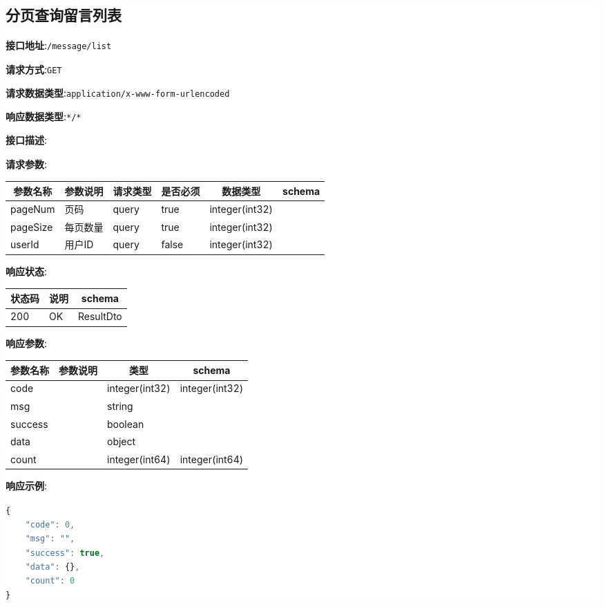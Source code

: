 
## 分页查询留言列表


**接口地址**:`/message/list`


**请求方式**:`GET`


**请求数据类型**:`application/x-www-form-urlencoded`


**响应数据类型**:`*/*`


**接口描述**:


**请求参数**:


| 参数名称 | 参数说明 | 请求类型    | 是否必须 | 数据类型 | schema |
| -------- | -------- | ----- | -------- | -------- | ------ |
|pageNum|页码|query|true|integer(int32)||
|pageSize|每页数量|query|true|integer(int32)||
|userId|用户ID|query|false|integer(int32)||


**响应状态**:


| 状态码 | 说明 | schema |
| -------- | -------- | ----- | 
|200|OK|ResultDto|


**响应参数**:


| 参数名称 | 参数说明 | 类型 | schema |
| -------- | -------- | ----- |----- | 
|code||integer(int32)|integer(int32)|
|msg||string||
|success||boolean||
|data||object||
|count||integer(int64)|integer(int64)|


**响应示例**:
```javascript
{
	"code": 0,
	"msg": "",
	"success": true,
	"data": {},
	"count": 0
}
```
